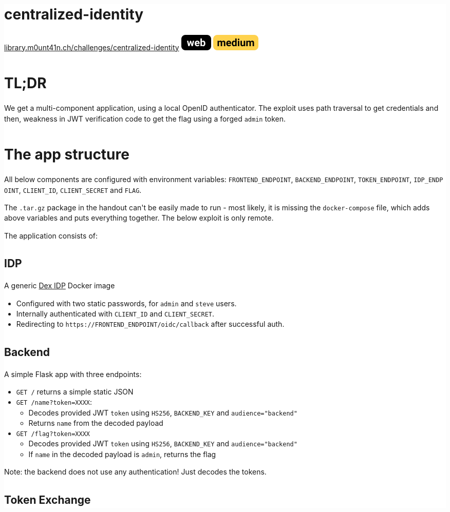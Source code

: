# centralized-identity

[library.m0unt41n.ch/challenges/centralized-identity](https://library.m0unt41n.ch/challenges/centralized-identity) ![](../../resources/web.svg) ![](../../resources/medium.svg) 

# TL;DR

We get a multi-component application, using a local OpenID authenticator. The exploit
uses path traversal to get credentials and then, weakness in JWT verification code
to get the flag using a forged `admin` token.

# The app structure

All below components are configured with environment variables: `FRONTEND_ENDPOINT`,
`BACKEND_ENDPOINT`, `TOKEN_ENDPOINT`, `IDP_ENDPOINT`, `CLIENT_ID`, `CLIENT_SECRET`
and `FLAG`.

The `.tar.gz` package in the handout can't be easily made to run - most likely, it
is missing the `docker-compose` file, which adds above variables and puts everything
together. The below exploit is only remote.

The application consists of:

## IDP

A generic [Dex IDP](https://dexidp.io/) Docker image

*   Configured with two static passwords, for `admin` and `steve` users.
*   Internally authenticated with `CLIENT_ID` and `CLIENT_SECRET`.
*   Redirecting to `https://FRONTEND_ENDPOINT/oidc/callback` after successful auth.

## Backend

A simple Flask app with three endpoints:

*   `GET /` returns a simple static JSON
*   `GET /name?token=XXXX`:
    *   Decodes provided JWT `token` using `HS256`, `BACKEND_KEY` and `audience="backend"`
    *   Returns `name` from the decoded payload
*   `GET /flag?token=XXXX`
    *   Decodes provided JWT `token` using `HS256`, `BACKEND_KEY` and `audience="backend"`
    *   If `name` in the decoded payload is `admin`, returns the flag

Note: the backend does not use any authentication! Just decodes the tokens.

## Token Exchange
